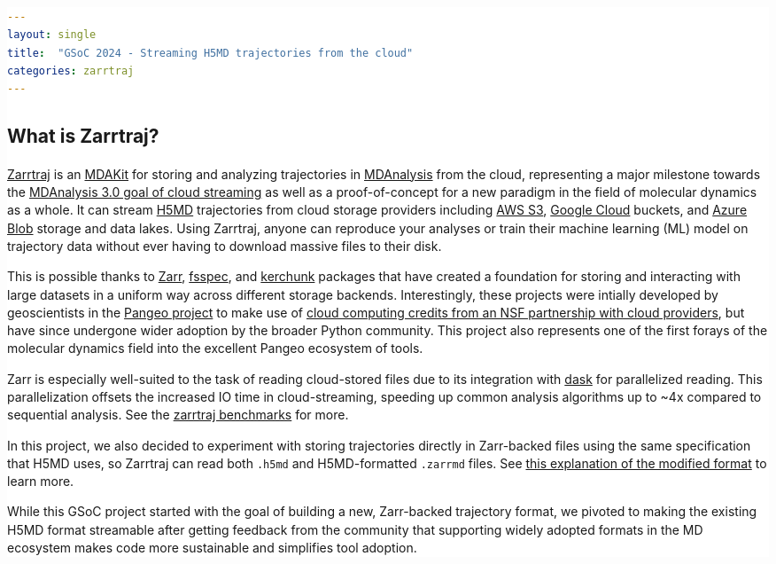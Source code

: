 ```yaml
---
layout: single
title:  "GSoC 2024 - Streaming H5MD trajectories from the cloud"
categories: zarrtraj
---
```


## What is Zarrtraj?

[Zarrtraj](https://github.com/Becksteinlab/zarrtraj) is an [MDAKit](https://mdakits.mdanalysis.org/about.html) for storing and analyzing trajectories in [MDAnalysis](https://github.com/MDAnalysis/mdanalysis) from the cloud, representing a major milestone towards the [MDAnalysis 3.0 goal of cloud streaming](https://www.mdanalysis.org/2023/10/25/towards_3.0) as well as a proof-of-concept for a new paradigm in the field of molecular dynamics as a whole.
It can stream [H5MD](https://www.nongnu.org/h5md/h5md.html) trajectories from cloud storage 
providers including [AWS S3](https://aws.amazon.com/s3/), [Google Cloud](https://cloud.google.com/) buckets, and [Azure Blob](https://azure.microsoft.com/en-us/products/storage/blobs) storage and data lakes.
Using Zarrtraj, anyone can reproduce your analyses or train their machine learning (ML) model on trajectory data
without ever having to download massive files to their disk.

This is possible thanks to [Zarr](https://github.com/zarr-developers/zarr-python), [fsspec](https://github.com/fsspec/filesystem_spec),
and [kerchunk](https://github.com/fsspec/kerchunk) packages that have created a foundation for storing and interacting with
large datasets in a uniform way across different storage backends. Interestingly, these projects were intially developed by geoscientists in the [Pangeo project](https://pangeo.io/) to make use of [cloud computing credits from an NSF partnership with cloud providers](https://medium.com/pangeo/pangeo-2-0-2bedf099582d), but have since undergone wider adoption by the broader Python community. This project also represents one of the first forays of the molecular dynamics field into the excellent Pangeo ecosystem of tools.

Zarr is especially well-suited to the task of reading cloud-stored files due to its integration with
[dask](https://docs.dask.org/en/stable/) for parallelized reading. This parallelization offsets
the increased IO time in cloud-streaming, speeding up common analysis algorithms up to ~4x compared to sequential analysis.
See the [zarrtraj benchmarks](https://zarrtraj.readthedocs.io/en/latest/benchmarks.html) for more.

In this project, we also decided to experiment with storing trajectories directly in Zarr-backed files
using the same specification that H5MD uses, so Zarrtraj can read both `.h5md` and H5MD-formatted `.zarrmd`
files. See [this explanation of the modified format](https://zarrtraj.readthedocs.io/en/latest/zarrmd-file-spec/v0.2.0.html)
to learn more.

While this GSoC project started with the goal of building a new, Zarr-backed trajectory format, we pivoted
to making the existing H5MD format streamable after getting feedback
from the community that supporting widely adopted formats in the MD ecosystem makes code more sustainable and simplifies tool adoption.
